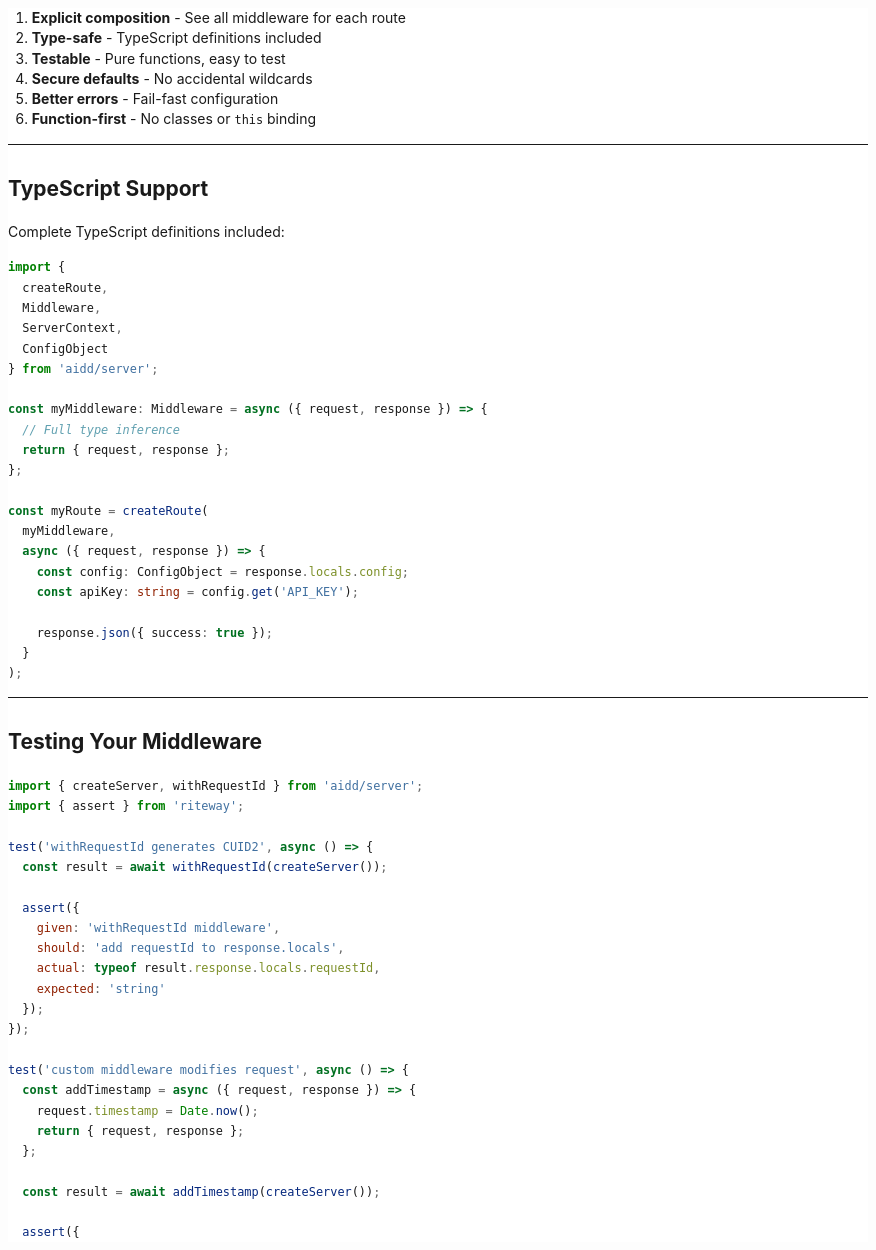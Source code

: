 1. **Explicit composition** - See all middleware for each route
2. **Type-safe** - TypeScript definitions included
3. **Testable** - Pure functions, easy to test
4. **Secure defaults** - No accidental wildcards
5. **Better errors** - Fail-fast configuration
6. **Function-first** - No classes or `this` binding

---

## TypeScript Support

Complete TypeScript definitions included:

```typescript
import {
  createRoute,
  Middleware,
  ServerContext,
  ConfigObject
} from 'aidd/server';

const myMiddleware: Middleware = async ({ request, response }) => {
  // Full type inference
  return { request, response };
};

const myRoute = createRoute(
  myMiddleware,
  async ({ request, response }) => {
    const config: ConfigObject = response.locals.config;
    const apiKey: string = config.get('API_KEY');

    response.json({ success: true });
  }
);
```

---

## Testing Your Middleware

```javascript
import { createServer, withRequestId } from 'aidd/server';
import { assert } from 'riteway';

test('withRequestId generates CUID2', async () => {
  const result = await withRequestId(createServer());

  assert({
    given: 'withRequestId middleware',
    should: 'add requestId to response.locals',
    actual: typeof result.response.locals.requestId,
    expected: 'string'
  });
});

test('custom middleware modifies request', async () => {
  const addTimestamp = async ({ request, response }) => {
    request.timestamp = Date.now();
    return { request, response };
  };

  const result = await addTimestamp(createServer());

  assert({
```